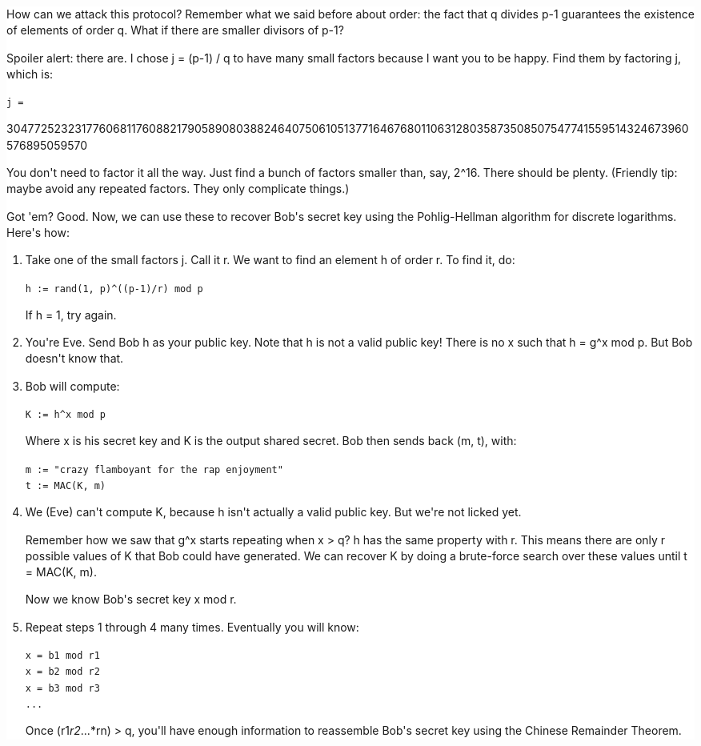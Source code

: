 How can we attack this protocol? Remember what we said before about
order: the fact that q divides p-1 guarantees the existence of
elements of order q. What if there are smaller divisors of p-1?

Spoiler alert: there are. I chose j = (p-1) / q to have many small
factors because I want you to be happy. Find them by factoring j,
which is:

    j =
30477252323177606811760882179058908038824640750610513771646768011063128035873508507547741559514324673960576895059570

You don't need to factor it all the way. Just find a bunch of factors
smaller than, say, 2^16. There should be plenty. (Friendly tip: maybe
avoid any repeated factors. They only complicate things.)

Got 'em? Good. Now, we can use these to recover Bob's secret key using
the Pohlig-Hellman algorithm for discrete logarithms. Here's how:

1. Take one of the small factors j. Call it r. We want to find an
   element h of order r. To find it, do:

       h := rand(1, p)^((p-1)/r) mod p

   If h = 1, try again.

2. You're Eve. Send Bob h as your public key. Note that h is not a
   valid public key! There is no x such that h = g^x mod p. But Bob
   doesn't know that.

3. Bob will compute:

       K := h^x mod p

   Where x is his secret key and K is the output shared secret. Bob
   then sends back (m, t), with:

       m := "crazy flamboyant for the rap enjoyment"
       t := MAC(K, m)

4. We (Eve) can't compute K, because h isn't actually a valid public
   key. But we're not licked yet.

   Remember how we saw that g^x starts repeating when x > q? h has the
   same property with r. This means there are only r possible values
   of K that Bob could have generated. We can recover K by doing a
   brute-force search over these values until t = MAC(K, m).

   Now we know Bob's secret key x mod r.

5. Repeat steps 1 through 4 many times. Eventually you will know:

       x = b1 mod r1
       x = b2 mod r2
       x = b3 mod r3
       ...

   Once (r1*r2*...*rn) > q, you'll have enough information to
   reassemble Bob's secret key using the Chinese Remainder Theorem.
